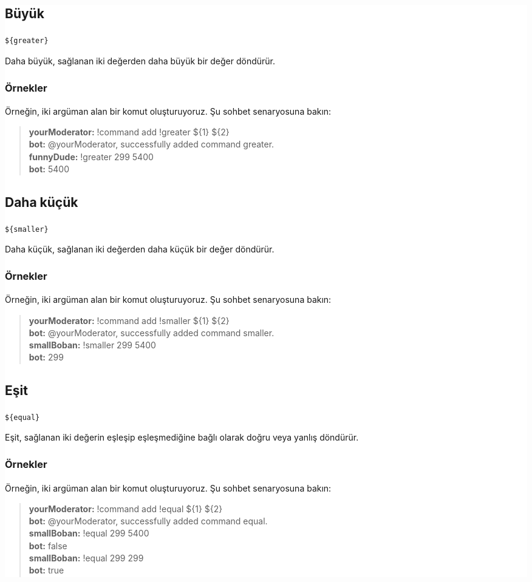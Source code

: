 
## Büyük

`${greater}`

Daha büyük, sağlanan iki değerden daha büyük bir değer döndürür.

### Örnekler
Örneğin, iki argüman alan bir komut oluşturuyoruz. Şu sohbet senaryosuna bakın:
<blockquote>
  <strong>yourModerator:</strong> !command add !greater ${1} ${2}<br>
  <strong>bot:</strong> @yourModerator, successfully added command greater.<br>
  <strong>funnyDude:</strong> !greater 299 5400<br>
  <strong>bot:</strong> 5400
</blockquote>

## Daha küçük

`${smaller}`

Daha küçük, sağlanan iki değerden daha küçük bir değer döndürür.

### Örnekler
Örneğin, iki argüman alan bir komut oluşturuyoruz. Şu sohbet senaryosuna bakın:
<blockquote>
  <strong>yourModerator:</strong> !command add !smaller ${1} ${2}<br>
  <strong>bot:</strong> @yourModerator, successfully added command smaller.<br>
  <strong>smallBoban:</strong> !smaller 299 5400<br>
  <strong>bot:</strong> 299
</blockquote>

## Eşit

`${equal}`

Eşit, sağlanan iki değerin eşleşip eşleşmediğine bağlı olarak doğru veya yanlış döndürür.

### Örnekler
Örneğin, iki argüman alan bir komut oluşturuyoruz. Şu sohbet senaryosuna bakın:
<blockquote>
  <strong>yourModerator:</strong> !command add !equal ${1} ${2}<br>
  <strong>bot:</strong> @yourModerator, successfully added command equal.<br>
  <strong>smallBoban:</strong> !equal 299 5400<br>
  <strong>bot:</strong> false<br>
  <strong>smallBoban:</strong> !equal 299 299<br>
  <strong>bot:</strong> true
</blockquote>